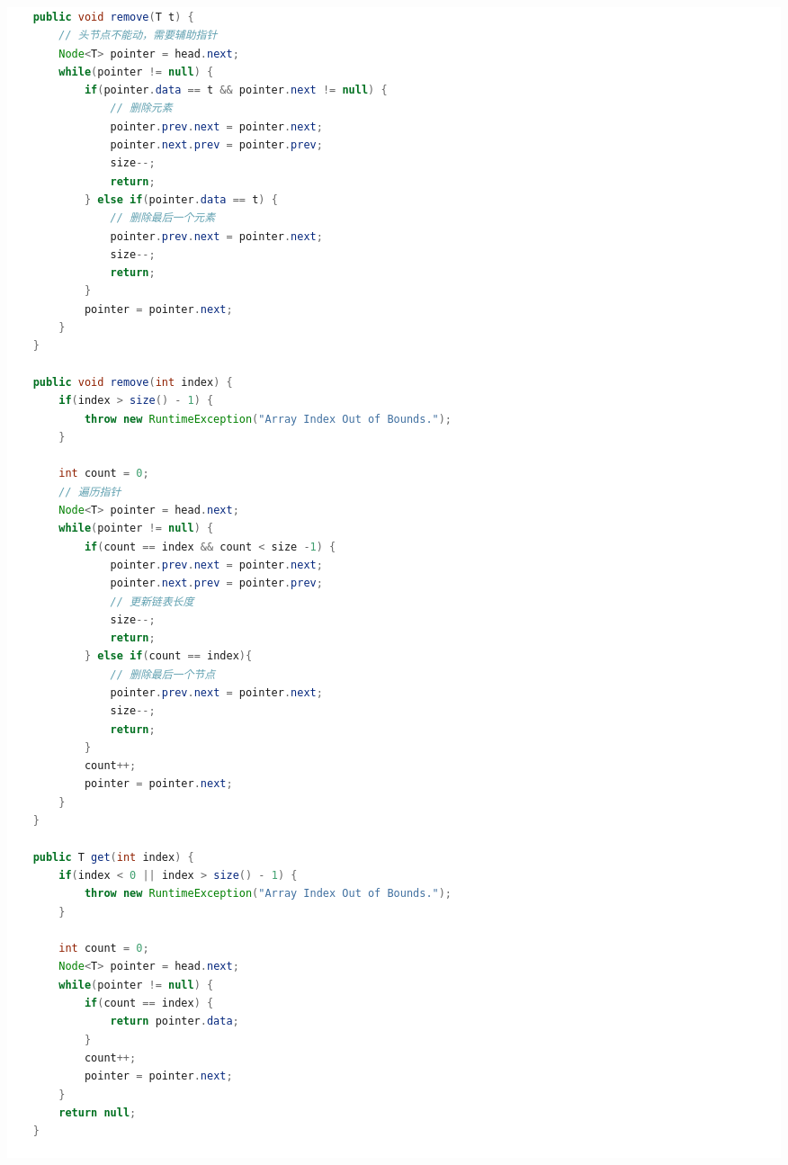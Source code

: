 ```java
	public void remove(T t) {
		// 头节点不能动，需要辅助指针
		Node<T> pointer = head.next;
		while(pointer != null) {
			if(pointer.data == t && pointer.next != null) {
				// 删除元素
				pointer.prev.next = pointer.next;
				pointer.next.prev = pointer.prev;
				size--;
				return;
			} else if(pointer.data == t) {
				// 删除最后一个元素
				pointer.prev.next = pointer.next;
				size--;
				return;
			}
			pointer = pointer.next;
		}
	}
	
	public void remove(int index) {
		if(index > size() - 1) {
			throw new RuntimeException("Array Index Out of Bounds.");
		}
		
		int count = 0;
		// 遍历指针
		Node<T> pointer = head.next;
		while(pointer != null) {
			if(count == index && count < size -1) {
				pointer.prev.next = pointer.next;
				pointer.next.prev = pointer.prev;
				// 更新链表长度
				size--;
				return;
			} else if(count == index){
				// 删除最后一个节点
				pointer.prev.next = pointer.next;
				size--;
				return;
			}
			count++;
			pointer = pointer.next;
		}
	}
	
	public T get(int index) {
		if(index < 0 || index > size() - 1) {
			throw new RuntimeException("Array Index Out of Bounds.");
		}
		
		int count = 0;
		Node<T> pointer = head.next;
		while(pointer != null) {
			if(count == index) {
				return pointer.data;
			}
			count++;
			pointer = pointer.next;
		}
		return null;
	}
	
```